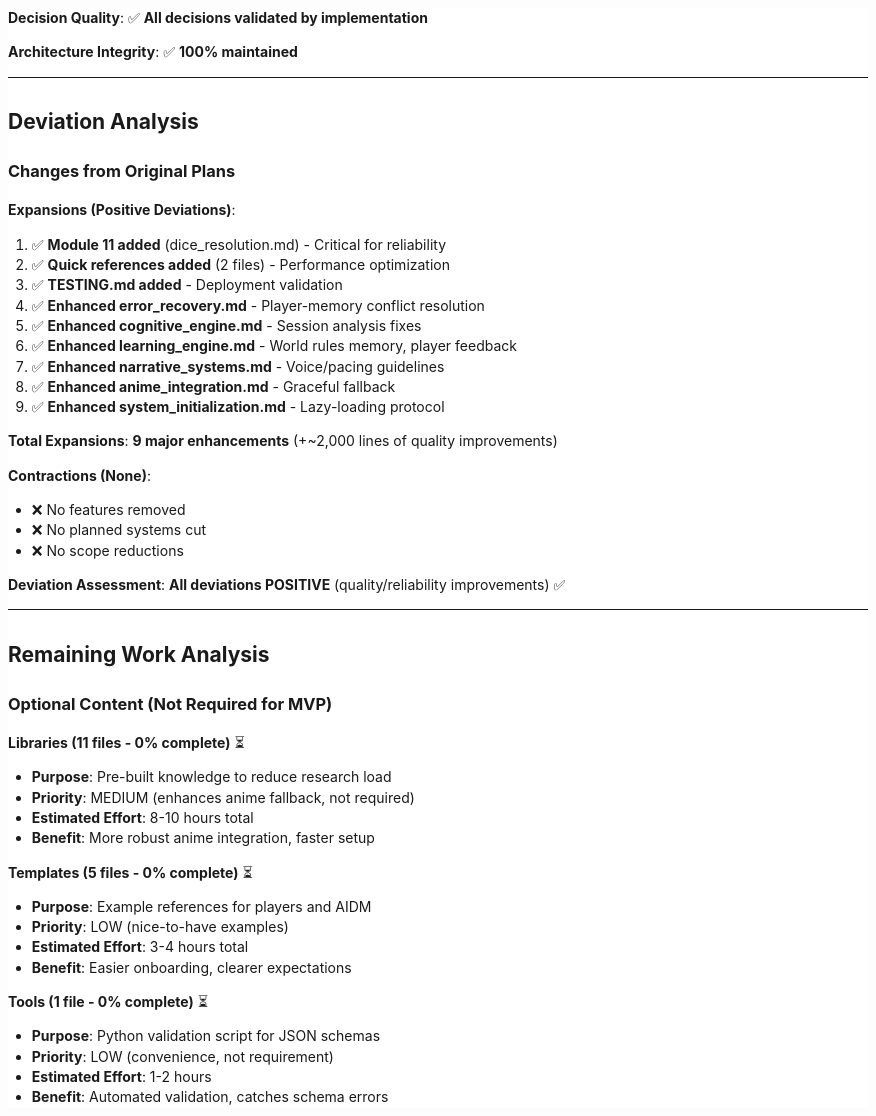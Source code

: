 **Decision Quality**: ✅ **All decisions validated by implementation**

**Architecture Integrity**: ✅ **100% maintained**

---

## Deviation Analysis

### Changes from Original Plans

**Expansions (Positive Deviations)**:
1. ✅ **Module 11 added** (dice_resolution.md) - Critical for reliability
2. ✅ **Quick references added** (2 files) - Performance optimization
3. ✅ **TESTING.md added** - Deployment validation
4. ✅ **Enhanced error_recovery.md** - Player-memory conflict resolution
5. ✅ **Enhanced cognitive_engine.md** - Session analysis fixes
6. ✅ **Enhanced learning_engine.md** - World rules memory, player feedback
7. ✅ **Enhanced narrative_systems.md** - Voice/pacing guidelines
8. ✅ **Enhanced anime_integration.md** - Graceful fallback
9. ✅ **Enhanced system_initialization.md** - Lazy-loading protocol

**Total Expansions**: **9 major enhancements** (+~2,000 lines of quality improvements)

**Contractions (None)**:
- ❌ No features removed
- ❌ No planned systems cut
- ❌ No scope reductions

**Deviation Assessment**: **All deviations POSITIVE** (quality/reliability improvements) ✅

---

## Remaining Work Analysis

### Optional Content (Not Required for MVP)

**Libraries (11 files - 0% complete)** ⏳
- **Purpose**: Pre-built knowledge to reduce research load
- **Priority**: MEDIUM (enhances anime fallback, not required)
- **Estimated Effort**: 8-10 hours total
- **Benefit**: More robust anime integration, faster setup

**Templates (5 files - 0% complete)** ⏳
- **Purpose**: Example references for players and AIDM
- **Priority**: LOW (nice-to-have examples)
- **Estimated Effort**: 3-4 hours total
- **Benefit**: Easier onboarding, clearer expectations

**Tools (1 file - 0% complete)** ⏳
- **Purpose**: Python validation script for JSON schemas
- **Priority**: LOW (convenience, not requirement)
- **Estimated Effort**: 1-2 hours
- **Benefit**: Automated validation, catches schema errors
